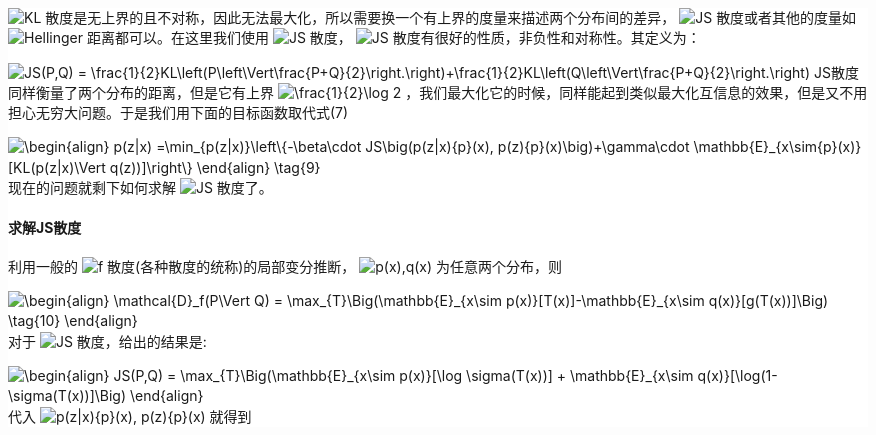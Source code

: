  <img src="https://www.zhihu.com/equation?tex=KL" alt="KL" class="ee_img tr_noresize" eeimg="1"> 散度是无上界的且不对称，因此无法最大化，所以需要换一个有上界的度量来描述两个分布间的差异， <img src="https://www.zhihu.com/equation?tex=JS" alt="JS" class="ee_img tr_noresize" eeimg="1"> 散度或者其他的度量如 <img src="https://www.zhihu.com/equation?tex=Hellinger" alt="Hellinger" class="ee_img tr_noresize" eeimg="1"> 距离都可以。在这里我们使用 <img src="https://www.zhihu.com/equation?tex=JS" alt="JS" class="ee_img tr_noresize" eeimg="1"> 散度， <img src="https://www.zhihu.com/equation?tex=JS" alt="JS" class="ee_img tr_noresize" eeimg="1"> 散度有很好的性质，非负性和对称性。其定义为：

<img src="https://www.zhihu.com/equation?tex=JS(P,Q) = \frac{1}{2}KL\left(P\left\Vert\frac{P+Q}{2}\right.\right)+\frac{1}{2}KL\left(Q\left\Vert\frac{P+Q}{2}\right.\right)
" alt="JS(P,Q) = \frac{1}{2}KL\left(P\left\Vert\frac{P+Q}{2}\right.\right)+\frac{1}{2}KL\left(Q\left\Vert\frac{P+Q}{2}\right.\right)
" class="ee_img tr_noresize" eeimg="1">
JS散度同样衡量了两个分布的距离，但是它有上界 <img src="https://www.zhihu.com/equation?tex=\frac{1}{2}\log 2" alt="\frac{1}{2}\log 2" class="ee_img tr_noresize" eeimg="1"> ，我们最大化它的时候，同样能起到类似最大化互信息的效果，但是又不用担心无穷大问题。于是我们用下面的目标函数取代式(7)

<img src="https://www.zhihu.com/equation?tex=\begin{align}
p(z|x) =\min_{p(z|x)}\left\{-\beta\cdot JS\big(p(z|x){p}(x), p(z){p}(x)\big)+\gamma\cdot \mathbb{E}_{x\sim{p}(x)}[KL(p(z|x)\Vert q(z))]\right\}
\end{align}
\tag{9}
" alt="\begin{align}
p(z|x) =\min_{p(z|x)}\left\{-\beta\cdot JS\big(p(z|x){p}(x), p(z){p}(x)\big)+\gamma\cdot \mathbb{E}_{x\sim{p}(x)}[KL(p(z|x)\Vert q(z))]\right\}
\end{align}
\tag{9}
" class="ee_img tr_noresize" eeimg="1">
现在的问题就剩下如何求解 <img src="https://www.zhihu.com/equation?tex=JS" alt="JS" class="ee_img tr_noresize" eeimg="1"> 散度了。

#### **求解JS散度**

利用一般的 <img src="https://www.zhihu.com/equation?tex=f" alt="f" class="ee_img tr_noresize" eeimg="1"> 散度(各种散度的统称)的局部变分推断， <img src="https://www.zhihu.com/equation?tex=p(x),q(x)" alt="p(x),q(x)" class="ee_img tr_noresize" eeimg="1"> 为任意两个分布，则

<img src="https://www.zhihu.com/equation?tex=\begin{align}
\mathcal{D}_f(P\Vert Q) = \max_{T}\Big(\mathbb{E}_{x\sim p(x)}[T(x)]-\mathbb{E}_{x\sim q(x)}[g(T(x))]\Big)
\tag{10}
\end{align}
" alt="\begin{align}
\mathcal{D}_f(P\Vert Q) = \max_{T}\Big(\mathbb{E}_{x\sim p(x)}[T(x)]-\mathbb{E}_{x\sim q(x)}[g(T(x))]\Big)
\tag{10}
\end{align}
" class="ee_img tr_noresize" eeimg="1">
对于 <img src="https://www.zhihu.com/equation?tex=JS" alt="JS" class="ee_img tr_noresize" eeimg="1"> 散度，给出的结果是:

<img src="https://www.zhihu.com/equation?tex=\begin{align}
JS(P,Q) = \max_{T}\Big(\mathbb{E}_{x\sim p(x)}[\log \sigma(T(x))] + \mathbb{E}_{x\sim q(x)}[\log(1-\sigma(T(x))]\Big)
\end{align}
" alt="\begin{align}
JS(P,Q) = \max_{T}\Big(\mathbb{E}_{x\sim p(x)}[\log \sigma(T(x))] + \mathbb{E}_{x\sim q(x)}[\log(1-\sigma(T(x))]\Big)
\end{align}
" class="ee_img tr_noresize" eeimg="1">
代入 <img src="https://www.zhihu.com/equation?tex=p(z|x){p}(x), p(z){p}(x)" alt="p(z|x){p}(x), p(z){p}(x)" class="ee_img tr_noresize" eeimg="1"> 就得到
